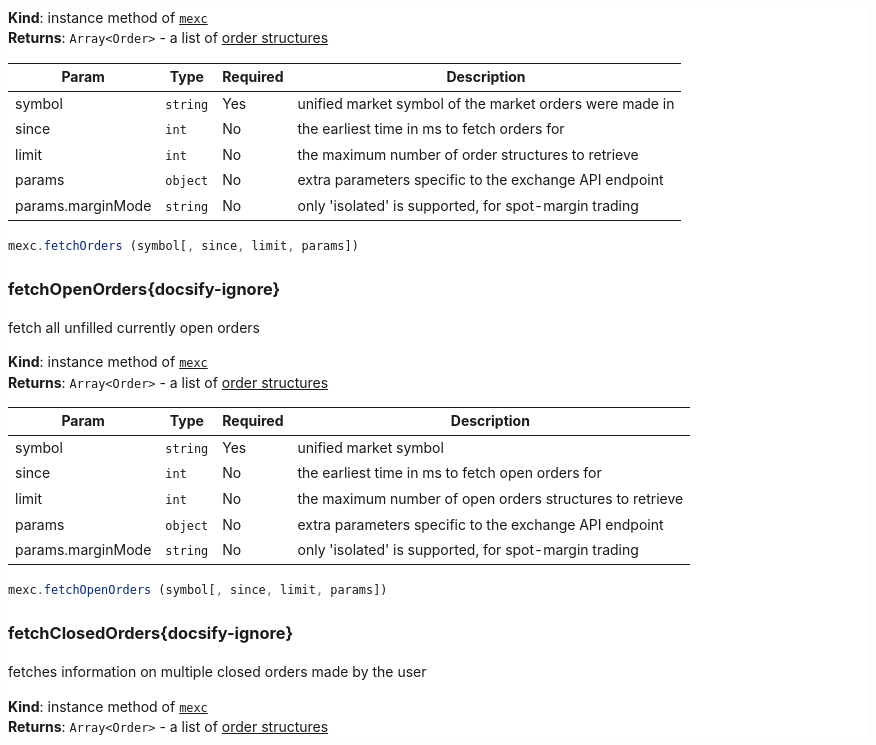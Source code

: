 **Kind**: instance method of [<code>mexc</code>](#mexc)  
**Returns**: <code>Array&lt;Order&gt;</code> - a list of [order structures](https://docs.ccxt.com/#/?id=order-structure)


| Param | Type | Required | Description |
| --- | --- | --- | --- |
| symbol | <code>string</code> | Yes | unified market symbol of the market orders were made in |
| since | <code>int</code> | No | the earliest time in ms to fetch orders for |
| limit | <code>int</code> | No | the maximum number of order structures to retrieve |
| params | <code>object</code> | No | extra parameters specific to the exchange API endpoint |
| params.marginMode | <code>string</code> | No | only 'isolated' is supported, for spot-margin trading |


```javascript
mexc.fetchOrders (symbol[, since, limit, params])
```


<a name="fetchOpenOrders" id="fetchopenorders"></a>

### fetchOpenOrders{docsify-ignore}
fetch all unfilled currently open orders

**Kind**: instance method of [<code>mexc</code>](#mexc)  
**Returns**: <code>Array&lt;Order&gt;</code> - a list of [order structures](https://docs.ccxt.com/#/?id=order-structure)


| Param | Type | Required | Description |
| --- | --- | --- | --- |
| symbol | <code>string</code> | Yes | unified market symbol |
| since | <code>int</code> | No | the earliest time in ms to fetch open orders for |
| limit | <code>int</code> | No | the maximum number of  open orders structures to retrieve |
| params | <code>object</code> | No | extra parameters specific to the exchange API endpoint |
| params.marginMode | <code>string</code> | No | only 'isolated' is supported, for spot-margin trading |


```javascript
mexc.fetchOpenOrders (symbol[, since, limit, params])
```


<a name="fetchClosedOrders" id="fetchclosedorders"></a>

### fetchClosedOrders{docsify-ignore}
fetches information on multiple closed orders made by the user

**Kind**: instance method of [<code>mexc</code>](#mexc)  
**Returns**: <code>Array&lt;Order&gt;</code> - a list of [order structures](https://docs.ccxt.com/#/?id=order-structure)
